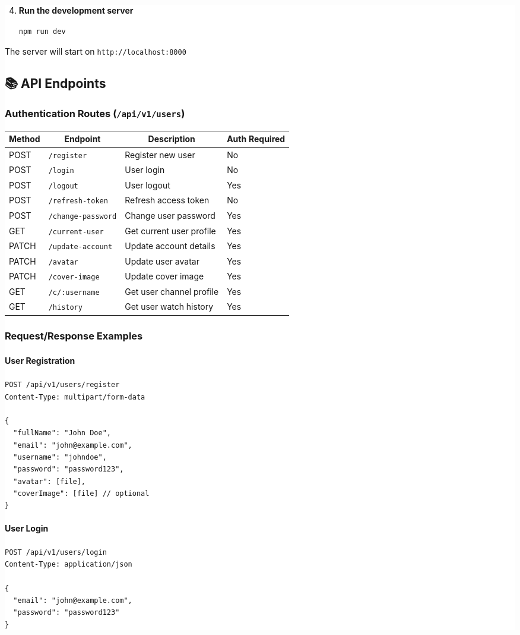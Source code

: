 4. **Run the development server**
   ```bash
   npm run dev
   ```

The server will start on `http://localhost:8000`

## 📚 API Endpoints

### Authentication Routes (`/api/v1/users`)

| Method | Endpoint | Description | Auth Required |
|--------|----------|-------------|---------------|
| POST | `/register` | Register new user | No |
| POST | `/login` | User login | No |
| POST | `/logout` | User logout | Yes |
| POST | `/refresh-token` | Refresh access token | No |
| POST | `/change-password` | Change user password | Yes |
| GET | `/current-user` | Get current user profile | Yes |
| PATCH | `/update-account` | Update account details | Yes |
| PATCH | `/avatar` | Update user avatar | Yes |
| PATCH | `/cover-image` | Update cover image | Yes |
| GET | `/c/:username` | Get user channel profile | Yes |
| GET | `/history` | Get user watch history | Yes |

### Request/Response Examples

#### User Registration
```http
POST /api/v1/users/register
Content-Type: multipart/form-data

{
  "fullName": "John Doe",
  "email": "john@example.com",
  "username": "johndoe",
  "password": "password123",
  "avatar": [file],
  "coverImage": [file] // optional
}
```

#### User Login
```http
POST /api/v1/users/login
Content-Type: application/json

{
  "email": "john@example.com",
  "password": "password123"
}
```
